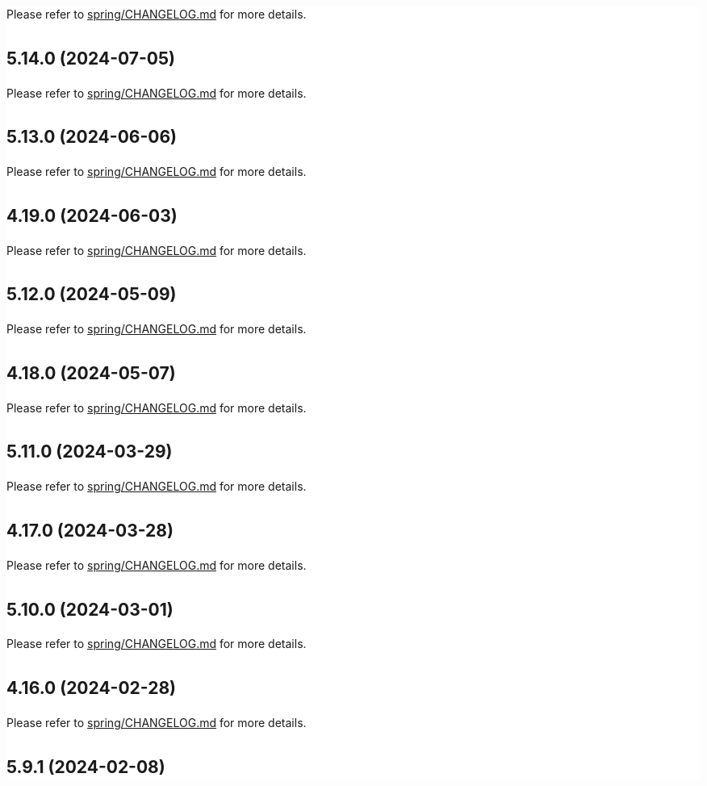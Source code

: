 Please refer to [spring/CHANGELOG.md](https://github.com/Azure/azure-sdk-for-java/tree/main/sdk/spring/CHANGELOG.md#5150-2024-08-07) for more details.

## 5.14.0 (2024-07-05)

Please refer to [spring/CHANGELOG.md](https://github.com/Azure/azure-sdk-for-java/tree/main/sdk/spring/CHANGELOG.md#5140-2024-07-05) for more details.

## 5.13.0 (2024-06-06)

Please refer to [spring/CHANGELOG.md](https://github.com/Azure/azure-sdk-for-java/tree/main/sdk/spring/CHANGELOG.md#5130-2024-06-06) for more details.

## 4.19.0 (2024-06-03)

Please refer to [spring/CHANGELOG.md](https://github.com/Azure/azure-sdk-for-java/tree/main/sdk/spring/CHANGELOG.md#4190-2024-06-03) for more details.

## 5.12.0 (2024-05-09)

Please refer to [spring/CHANGELOG.md](https://github.com/Azure/azure-sdk-for-java/tree/main/sdk/spring/CHANGELOG.md#5120-2024-05-09) for more details.

## 4.18.0 (2024-05-07)

Please refer to [spring/CHANGELOG.md](https://github.com/Azure/azure-sdk-for-java/tree/main/sdk/spring/CHANGELOG.md#4180-2024-05-07) for more details.

## 5.11.0 (2024-03-29)

Please refer to [spring/CHANGELOG.md](https://github.com/Azure/azure-sdk-for-java/tree/main/sdk/spring/CHANGELOG.md#5110-2024-03-29) for more details.

## 4.17.0 (2024-03-28)

Please refer to [spring/CHANGELOG.md](https://github.com/Azure/azure-sdk-for-java/tree/main/sdk/spring/CHANGELOG.md#4170-2024-03-28) for more details.

## 5.10.0 (2024-03-01)

Please refer to [spring/CHANGELOG.md](https://github.com/Azure/azure-sdk-for-java/tree/main/sdk/spring/CHANGELOG.md#5100-2024-03-01) for more details.

## 4.16.0 (2024-02-28)

Please refer to [spring/CHANGELOG.md](https://github.com/Azure/azure-sdk-for-java/tree/main/sdk/spring/CHANGELOG.md#4160-2024-02-28) for more details.

## 5.9.1 (2024-02-08)
